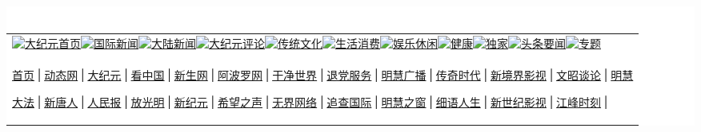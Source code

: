<a name="1" id="1" target="_blank">&nbsp;</a> <span id="1">&nbsp;</span><table align=center border="0"><tr><td colspan="2" VALIGN=TOP><a href="https://github.com/1992513/djy/blob/master/gb/nf1351518.md#1"><img src="https://raw.githubusercontent.com/1992513/www/master/t/djy/1.jpg" title="大纪元首页" alt="大纪元首页"></a><a href="https://github.com/1992513/djy/blob/master/gb/n24hr.md#1"><img src="https://raw.githubusercontent.com/1992513/www/master/t/djy/3.jpg" title="国际新闻" alt="国际新闻"></a><a href="https://github.com/1992513/djy/blob/master/gb/nsc413.md#1"><img src="https://raw.githubusercontent.com/1992513/www/master/t/djy/4.jpg" title="大陆新闻" alt="大陆新闻"></a><a href="https://github.com/1992513/djy/blob/master/gb/news392.md#1"><img src="https://raw.githubusercontent.com/1992513/www/master/t/djy/5.jpg" title="大纪元评论" alt="大纪元评论"></a><a href="https://github.com/1992513/djy/blob/master/gb/news2007.md#1"><img src="https://raw.githubusercontent.com/1992513/www/master/t/djy/6.jpg" title="传统文化" alt="传统文化"></a><a href="https://github.com/1992513/djy/blob/master/gb/news2008.md#1"><img src="https://raw.githubusercontent.com/1992513/www/master/t/djy/7.jpg" title="生活消费" alt="生活消费"></a><a href="https://github.com/1992513/djy/blob/master/gb/ncyule.md#1"><img src="https://raw.githubusercontent.com/1992513/www/master/t/djy/8.jpg" title="娱乐休闲" alt="娱乐休闲"></a><a href="https://github.com/1992513/djy/blob/master/gb/nsc1002.md#1"><img src="https://raw.githubusercontent.com/1992513/www/master/t/djy/9.jpg" title="健康" alt="健康"></a><a href="https://github.com/1992513/djy/blob/master/gb/nf6092.md#1"><img src="https://raw.githubusercontent.com/1992513/www/master/t/djy/10a.jpg" title="独家" alt="独家"></a><a href="https://github.com/1992513/djy/blob/master/gb/nf4514.md#1"><img src="https://raw.githubusercontent.com/1992513/www/master/t/djy/11.jpg" title="头条要闻" alt="头条要闻"></a><a href="https://github.com/1992513/djy/blob/master/gb/nf4389.md#1"><img src="https://raw.githubusercontent.com/1992513/www/master/t/djy/13.jpg" title="专题" alt="专题"></a></td></tr><tr><td colspan="2" VALIGN=TOP><p><a href="https://github.com/1992513/www/blob/master/README.md?nnkkrjefl#1" target="_blank">首页</a> | <a href="https://d1lulvfep8g527.cloudfront.net/1?ueftff" target="_blank">动态网</a> | <a href="https://d2cdd2sap6vl0o.cloudfront.net/2?jvmsyhpxv" target="_blank">大纪元</a> | <a href="https://d7b58bkqqk9ju.cloudfront.net/4?bvxzwzra" target="_blank">看中国</a> | <a href="https://d1d4q9enzm2lz3.cloudfront.net/pHh5q?xupfurw" target="_blank">新生网</a> | <a href="https://d3asbsenpgs1fq.cloudfront.net/tktpt?vsuwwt" target="_blank">阿波罗网</a> | <a href="https://d7b58bkqqk9ju.cloudfront.net/Mjpvu?kjxodjx" target="_blank">干净世界</a> | <a href="https://dycg1eql8aigr.cloudfront.net/10?hwsmusca" target="_blank">退党服务</a> | <a href="https://d2nbk5p6zab41i.cloudfront.net/Rffqf?hsmhyedjk" target="_blank">明慧广播</a> | <a href="https://d26c5rnrr5nvsd.cloudfront.net/nw9Vn?qfvprnmaj" target="_blank">传奇时代</a> | <a href="https://d1b0mjr6ppvor4.cloudfront.net/AF9AG?yvobaqge" target="_blank">新境界影视</a> | <a href="https://dol9bue5bysdj.cloudfront.net/zqMQA?efehuoi" target="_blank">文昭谈论</a> | <a href="https://dld25pfif4r64.cloudfront.net/7?ynlmi" target="_blank">明慧</a></p><p><a href="https://d1ed4zj8eeit74.cloudfront.net/9?muwvzzhj" target="_blank">大法</a> | <a href="https://d11leod1im7q2u.cloudfront.net/3?scjtaqxlz" target="_blank">新唐人</a> | <a href="https://dmepc9x6zy689.cloudfront.net/obAhT?zwuvvuri" target="_blank">人民报</a> | <a href="https://d1k1m1fxotwyij.cloudfront.net/xXNHu?tnkra" target="_blank">放光明</a> | <a href="https://dsgpxulwvf05x.cloudfront.net/5?ywyewl" target="_blank">新纪元</a> | <a href="https://d3dnxm84b62m8k.cloudfront.net/6?vdldokw" target="_blank">希望之声</a> | <a href="https://d3c3t179l61pwn.cloudfront.net/11?fihdcw" target="_blank">无界网络</a> | <a href="https://d15m60lsma25jk.cloudfront.net/Pueji?welrbvnh" target="_blank">追查国际</a> | <a href="https://dmepc9x6zy689.cloudfront.net/16?wthjyg" target="_blank">明慧之窗</a> | <a href="https://d2zq9v5psazuww.cloudfront.net/LdvzZ?mumejemlq" target="_blank">细语人生</a> | <a href="https://d1bfxyb2xiiyyy.cloudfront.net/fBn3r?utfai" target="_blank">新世纪影视</a> | <a href="https://dmepc9x6zy689.cloudfront.net/PUWMb?hkqrkvvz" target="_blank">江峰时刻</a> |